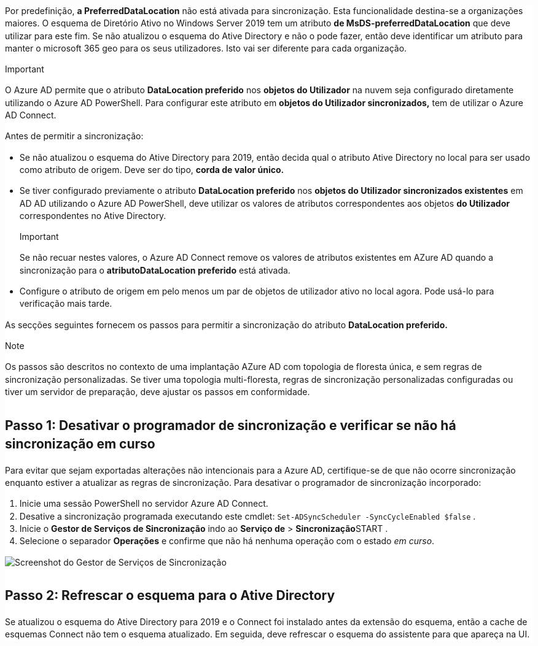 Por predefinição, **a PreferredDataLocation** não está ativada para sincronização. Esta funcionalidade destina-se a organizações maiores. O esquema de Diretório Ativo no Windows Server 2019 tem um atributo **de MsDS-preferredDataLocation** que deve utilizar para este fim. Se não atualizou o esquema do Ative Directory e não o pode fazer, então deve identificar um atributo para manter o microsoft 365 geo para os seus utilizadores. Isto vai ser diferente para cada organização.

> [!IMPORTANT]
> O Azure AD permite que o atributo **DataLocation preferido** nos **objetos do Utilizador** na nuvem seja configurado diretamente utilizando o Azure AD PowerShell. Para configurar este atributo em **objetos do Utilizador sincronizados,** tem de utilizar o Azure AD Connect.

Antes de permitir a sincronização:

* Se não atualizou o esquema do Ative Directory para 2019, então decida qual o atributo Ative Directory no local para ser usado como atributo de origem. Deve ser do tipo, **corda de valor único.**
* Se tiver configurado previamente o atributo **DataLocation preferido** nos **objetos do Utilizador sincronizados existentes** em AD AD utilizando o Azure AD PowerShell, deve utilizar os valores de atributos correspondentes aos objetos **do Utilizador** correspondentes no Ative Directory.

    > [!IMPORTANT]
    > Se não recuar nestes valores, o Azure AD Connect remove os valores de atributos existentes em AZure AD quando a sincronização para o **atributoDataLocation preferido** está ativada.

* Configure o atributo de origem em pelo menos um par de objetos de utilizador ativo no local agora. Pode usá-lo para verificação mais tarde.

As secções seguintes fornecem os passos para permitir a sincronização do atributo **DataLocation preferido.**

> [!NOTE]
> Os passos são descritos no contexto de uma implantação AZure AD com topologia de floresta única, e sem regras de sincronização personalizadas. Se tiver uma topologia multi-floresta, regras de sincronização personalizadas configuradas ou tiver um servidor de preparação, deve ajustar os passos em conformidade.

## <a name="step-1-disable-sync-scheduler-and-verify-there-is-no-synchronization-in-progress"></a>Passo 1: Desativar o programador de sincronização e verificar se não há sincronização em curso
Para evitar que sejam exportadas alterações não intencionais para a Azure AD, certifique-se de que não ocorre sincronização enquanto estiver a atualizar as regras de sincronização. Para desativar o programador de sincronização incorporado:

1. Inicie uma sessão PowerShell no servidor Azure AD Connect.
2. Desative a sincronização programada executando este cmdlet: `Set-ADSyncScheduler -SyncCycleEnabled $false` .
3. Inicie o **Gestor de Serviços de Sincronização** indo ao **Serviço de**  >  **Sincronização**START .
4. Selecione o separador **Operações** e confirme que não há nenhuma operação com o estado *em curso*.

![Screenshot do Gestor de Serviços de Sincronização](./media/how-to-connect-sync-feature-preferreddatalocation/preferreddatalocation-step1.png)

## <a name="step-2-refresh-the-schema-for-active-directory"></a>Passo 2: Refrescar o esquema para o Ative Directory
Se atualizou o esquema do Ative Directory para 2019 e o Connect foi instalado antes da extensão do esquema, então a cache de esquemas Connect não tem o esquema atualizado. Em seguida, deve refrescar o esquema do assistente para que apareça na UI.
